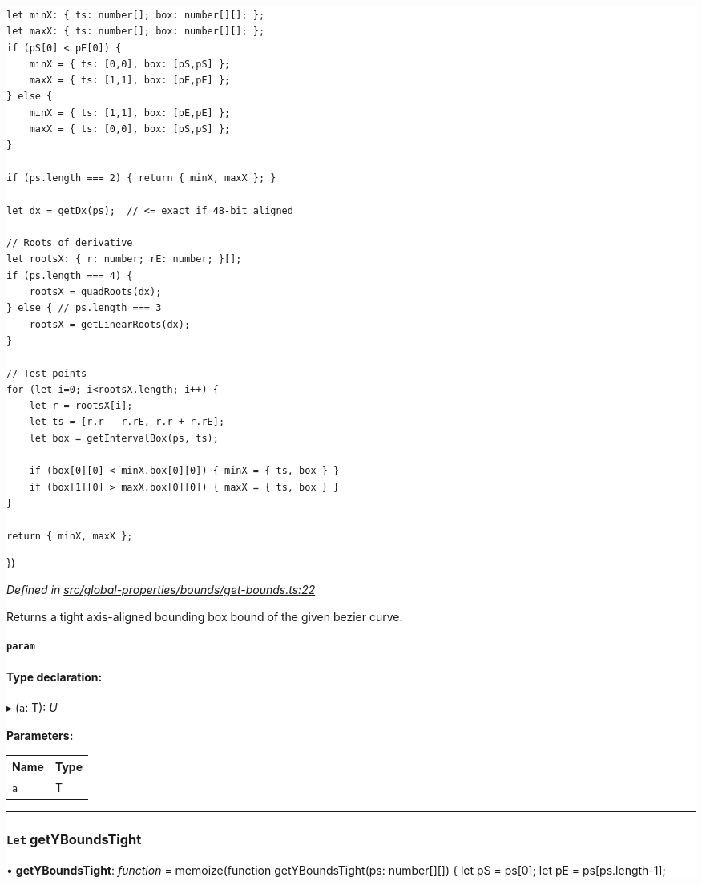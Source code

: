 	let minX: { ts: number[]; box: number[][]; };
	let maxX: { ts: number[]; box: number[][]; };
	if (pS[0] < pE[0]) {
		minX = { ts: [0,0], box: [pS,pS] };
		maxX = { ts: [1,1], box: [pE,pE] };
	} else {
		minX = { ts: [1,1], box: [pE,pE] };
		maxX = { ts: [0,0], box: [pS,pS] };
	}

	if (ps.length === 2) { return { minX, maxX }; }

	let dx = getDx(ps);  // <= exact if 48-bit aligned

	// Roots of derivative
	let rootsX: { r: number; rE: number; }[];
	if (ps.length === 4) {
		rootsX = quadRoots(dx);
	} else { // ps.length === 3
		rootsX = getLinearRoots(dx);
	}
		
	// Test points
	for (let i=0; i<rootsX.length; i++) {
		let r = rootsX[i];
		let ts = [r.r - r.rE, r.r + r.rE];
		let box = getIntervalBox(ps, ts);

		if (box[0][0] < minX.box[0][0]) { minX = { ts, box } }
		if (box[1][0] > maxX.box[0][0]) { maxX = { ts, box } }
	}

	return { minX, maxX };
})

*Defined in [src/global-properties/bounds/get-bounds.ts:22](https://github.com/FlorisSteenkamp/FloBezier/blob/6f79660/src/global-properties/bounds/get-bounds.ts#L22)*

Returns a tight axis-aligned bounding box bound of the given bezier curve.

**`param`** 

#### Type declaration:

▸ (`a`: T): *U*

**Parameters:**

Name | Type |
------ | ------ |
`a` | T |

___

### `Let` getYBoundsTight

• **getYBoundsTight**: *function* = memoize(function getYBoundsTight(ps: number[][]) {
	let pS = ps[0];
	let pE = ps[ps.length-1];
